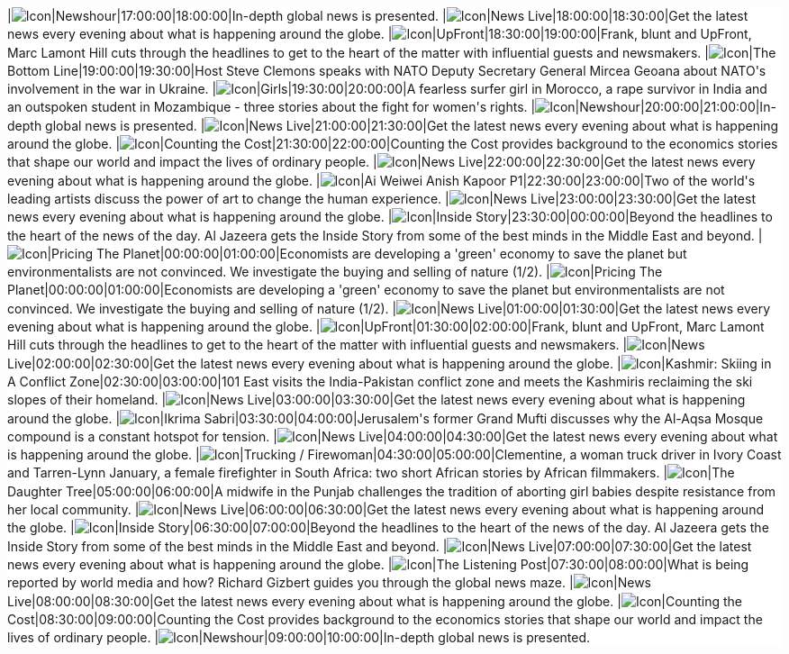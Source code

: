 |![Icon](https://guidatv.sky.it/uuid/news_cover_UUc98KpCK-.png)|Newshour|17:00:00|18:00:00|In-depth global news is presented.
|![Icon](https://guidatv.sky.it/uuid/news_cover_UUc98KpCK-.png)|News Live|18:00:00|18:30:00|Get the latest news every evening about what is happening around the globe.
|![Icon](https://guidatv.sky.it/uuid/news_cover_UUc98KpCK-.png)|UpFront|18:30:00|19:00:00|Frank, blunt and UpFront, Marc Lamont Hill cuts through the headlines to get to the heart of the matter with influential guests and newsmakers.
|![Icon](https://guidatv.sky.it/uuid/news_cover_UUc98KpCK-.png)|The Bottom Line|19:00:00|19:30:00|Host Steve Clemons speaks with NATO Deputy Secretary General Mircea Geoana about NATO&#039;s involvement in the war in Ukraine.
|![Icon](https://guidatv.sky.it/uuid/news_cover_UUc98KpCK-.png)|Girls|19:30:00|20:00:00|A fearless surfer girl in Morocco, a rape survivor in India and an outspoken student in Mozambique - three stories about the fight for women&#039;s rights.
|![Icon](https://guidatv.sky.it/uuid/news_cover_UUc98KpCK-.png)|Newshour|20:00:00|21:00:00|In-depth global news is presented.
|![Icon](https://guidatv.sky.it/uuid/news_cover_UUc98KpCK-.png)|News Live|21:00:00|21:30:00|Get the latest news every evening about what is happening around the globe.
|![Icon](https://guidatv.sky.it/uuid/news_cover_UUc98KpCK-.png)|Counting the Cost|21:30:00|22:00:00|Counting the Cost provides background to the economics stories that shape our world and impact the lives of ordinary people.
|![Icon](https://guidatv.sky.it/uuid/news_cover_UUc98KpCK-.png)|News Live|22:00:00|22:30:00|Get the latest news every evening about what is happening around the globe.
|![Icon](https://guidatv.sky.it/uuid/news_cover_UUc98KpCK-.png)|Ai Weiwei Anish Kapoor P1|22:30:00|23:00:00|Two of the world&#039;s leading artists discuss the power of art to change the human experience.
|![Icon](https://guidatv.sky.it/uuid/news_cover_UUc98KpCK-.png)|News Live|23:00:00|23:30:00|Get the latest news every evening about what is happening around the globe.
|![Icon](https://guidatv.sky.it/uuid/news_cover_UUc98KpCK-.png)|Inside Story|23:30:00|00:00:00|Beyond the headlines to the heart of the news of the day. Al Jazeera gets the Inside Story from some of the best minds in the Middle East and beyond.
|![Icon](https://guidatv.sky.it/uuid/news_cover_UUc98KpCK-.png)|Pricing The Planet|00:00:00|01:00:00|Economists are developing a &#039;green&#039; economy to save the planet but environmentalists are not convinced. We investigate the buying and selling of nature (1/2).
|![Icon](https://guidatv.sky.it/uuid/news_cover_UUc98KpCK-.png)|Pricing The Planet|00:00:00|01:00:00|Economists are developing a &#039;green&#039; economy to save the planet but environmentalists are not convinced. We investigate the buying and selling of nature (1/2).
|![Icon](https://guidatv.sky.it/uuid/news_cover_UUc98KpCK-.png)|News Live|01:00:00|01:30:00|Get the latest news every evening about what is happening around the globe.
|![Icon](https://guidatv.sky.it/uuid/news_cover_UUc98KpCK-.png)|UpFront|01:30:00|02:00:00|Frank, blunt and UpFront, Marc Lamont Hill cuts through the headlines to get to the heart of the matter with influential guests and newsmakers.
|![Icon](https://guidatv.sky.it/uuid/news_cover_UUc98KpCK-.png)|News Live|02:00:00|02:30:00|Get the latest news every evening about what is happening around the globe.
|![Icon](https://guidatv.sky.it/uuid/news_cover_UUc98KpCK-.png)|Kashmir: Skiing in A Conflict Zone|02:30:00|03:00:00|101 East visits the India-Pakistan conflict zone and meets the Kashmiris reclaiming the ski slopes of their homeland.
|![Icon](https://guidatv.sky.it/uuid/news_cover_UUc98KpCK-.png)|News Live|03:00:00|03:30:00|Get the latest news every evening about what is happening around the globe.
|![Icon](https://guidatv.sky.it/uuid/news_cover_UUc98KpCK-.png)|Ikrima Sabri|03:30:00|04:00:00|Jerusalem&#039;s former Grand Mufti discusses why the Al-Aqsa Mosque compound is a constant hotspot for tension.
|![Icon](https://guidatv.sky.it/uuid/news_cover_UUc98KpCK-.png)|News Live|04:00:00|04:30:00|Get the latest news every evening about what is happening around the globe.
|![Icon](https://guidatv.sky.it/uuid/news_cover_UUc98KpCK-.png)|Trucking / Firewoman|04:30:00|05:00:00|Clementine, a woman truck driver in Ivory Coast and Tarren-Lynn January, a female firefighter in South Africa: two short African stories by African filmmakers.
|![Icon](https://guidatv.sky.it/uuid/news_cover_UUc98KpCK-.png)|The Daughter Tree|05:00:00|06:00:00|A midwife in the Punjab challenges the tradition of aborting girl babies despite resistance from her local community.
|![Icon](https://guidatv.sky.it/uuid/news_cover_UUc98KpCK-.png)|News Live|06:00:00|06:30:00|Get the latest news every evening about what is happening around the globe.
|![Icon](https://guidatv.sky.it/uuid/news_cover_UUc98KpCK-.png)|Inside Story|06:30:00|07:00:00|Beyond the headlines to the heart of the news of the day. Al Jazeera gets the Inside Story from some of the best minds in the Middle East and beyond.
|![Icon](https://guidatv.sky.it/uuid/news_cover_UUc98KpCK-.png)|News Live|07:00:00|07:30:00|Get the latest news every evening about what is happening around the globe.
|![Icon](https://guidatv.sky.it/uuid/news_cover_UUc98KpCK-.png)|The Listening Post|07:30:00|08:00:00|What is being reported by world media and how? Richard Gizbert guides you through the global news maze.
|![Icon](https://guidatv.sky.it/uuid/news_cover_UUc98KpCK-.png)|News Live|08:00:00|08:30:00|Get the latest news every evening about what is happening around the globe.
|![Icon](https://guidatv.sky.it/uuid/news_cover_UUc98KpCK-.png)|Counting the Cost|08:30:00|09:00:00|Counting the Cost provides background to the economics stories that shape our world and impact the lives of ordinary people.
|![Icon](https://guidatv.sky.it/uuid/news_cover_UUc98KpCK-.png)|Newshour|09:00:00|10:00:00|In-depth global news is presented.